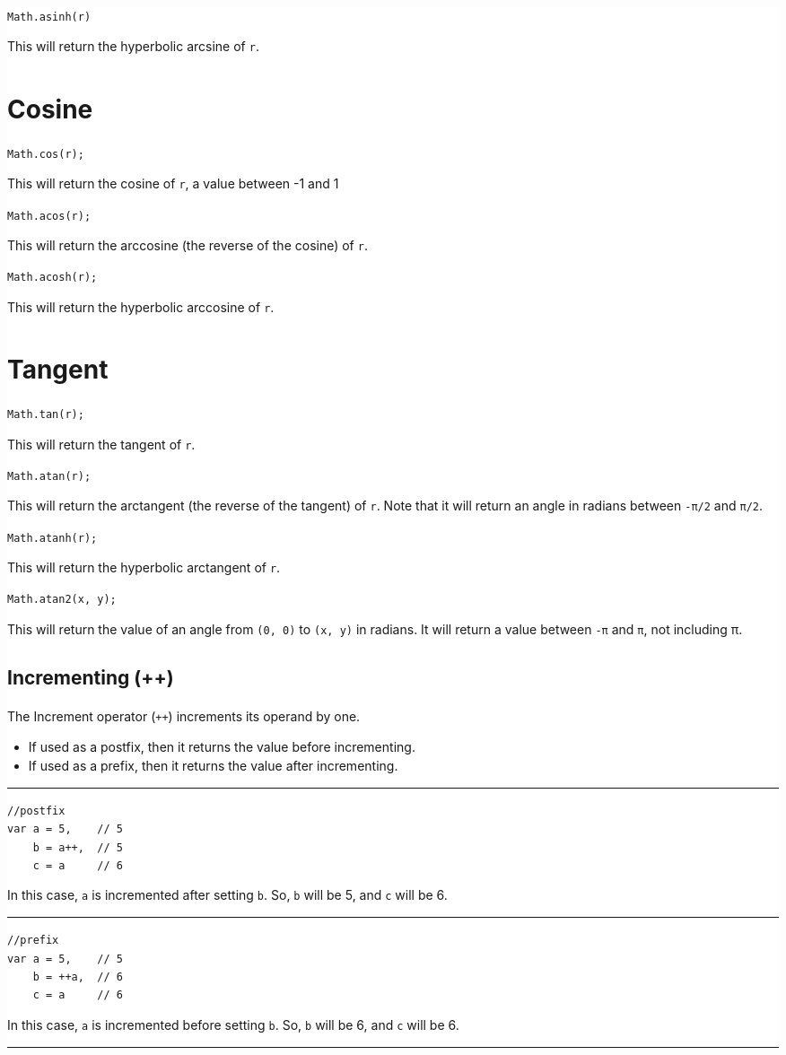     Math.asinh(r)

This will return the hyperbolic arcsine of `r`.

# **Cosine**
    
    Math.cos(r);
This will return the cosine of `r`, a value between -1 and 1

    Math.acos(r);
This will return the arccosine (the reverse of the cosine) of `r`. 

    Math.acosh(r);

This will return the hyperbolic arccosine of `r`.

# **Tangent**
    
    Math.tan(r);
This will return the tangent of `r`.

    Math.atan(r);
This will return the arctangent (the reverse of the tangent) of `r`. Note that it will return an angle in radians between `-π/2` and `π/2`.

    Math.atanh(r);

This will return the hyperbolic arctangent of `r`.

    Math.atan2(x, y);

This will return the value of an angle from `(0, 0)` to `(x, y)` in radians. It will return a value between `-π` and `π`, not including π.

## Incrementing (++)
The Increment operator (`++`) increments its operand by one.

 - If used as a postfix, then it returns the value before incrementing.
 - If used as a prefix, then it returns the value after incrementing.

---
    //postfix
    var a = 5,    // 5
        b = a++,  // 5
        c = a     // 6
In this case, `a` is incremented after setting `b`. So, `b` will be 5, and `c` will be 6.

---
    //prefix
    var a = 5,    // 5
        b = ++a,  // 6
        c = a     // 6
In this case, `a` is incremented before setting `b`. So, `b` will be 6, and `c` will be 6.

---